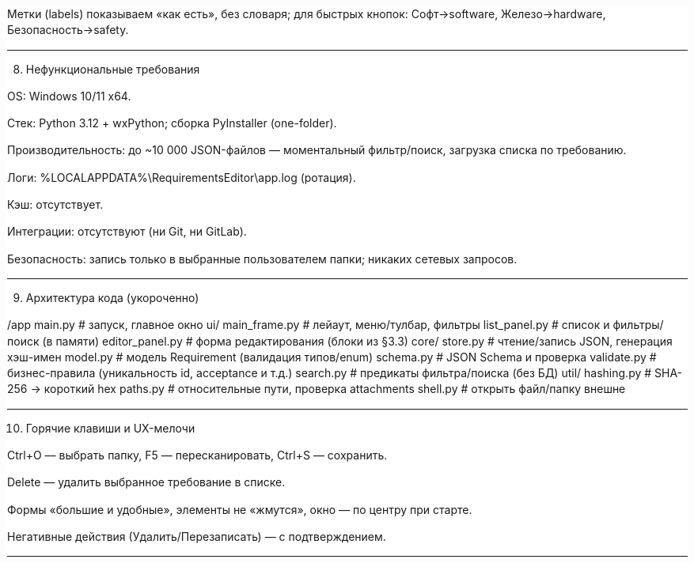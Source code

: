 
Метки (labels) показываем «как есть», без словаря; для быстрых кнопок: Софт→software, Железо→hardware, Безопасность→safety.


---

8. Нефункциональные требования

OS: Windows 10/11 x64.

Стек: Python 3.12 + wxPython; сборка PyInstaller (one-folder).

Производительность: до ~10 000 JSON-файлов — моментальный фильтр/поиск, загрузка списка по требованию.

Логи: %LOCALAPPDATA%\RequirementsEditor\app.log (ротация).

Кэш: отсутствует.

Интеграции: отсутствуют (ни Git, ни GitLab).

Безопасность: запись только в выбранные пользователем папки; никаких сетевых запросов.



---

9. Архитектура кода (укороченно)

/app
  main.py                 # запуск, главное окно
  ui/
    main_frame.py         # лейаут, меню/тулбар, фильтры
    list_panel.py         # список и фильтры/поиск (в памяти)
    editor_panel.py       # форма редактирования (блоки из §3.3)
  core/
    store.py              # чтение/запись JSON, генерация хэш-имен
    model.py              # модель Requirement (валидация типов/enum)
    schema.py             # JSON Schema и проверка
    validate.py           # бизнес-правила (уникальность id, acceptance и т.д.)
    search.py             # предикаты фильтра/поиска (без БД)
  util/
    hashing.py            # SHA-256 → короткий hex
    paths.py              # относительные пути, проверка attachments
    shell.py              # открыть файл/папку внешне


---

10. Горячие клавиши и UX-мелочи

Ctrl+O — выбрать папку, F5 — пересканировать, Ctrl+S — сохранить.

Delete — удалить выбранное требование в списке.

Формы «большие и удобные», элементы не «жмутся», окно — по центру при старте.

Негативные действия (Удалить/Перезаписать) — с подтверждением.



---
